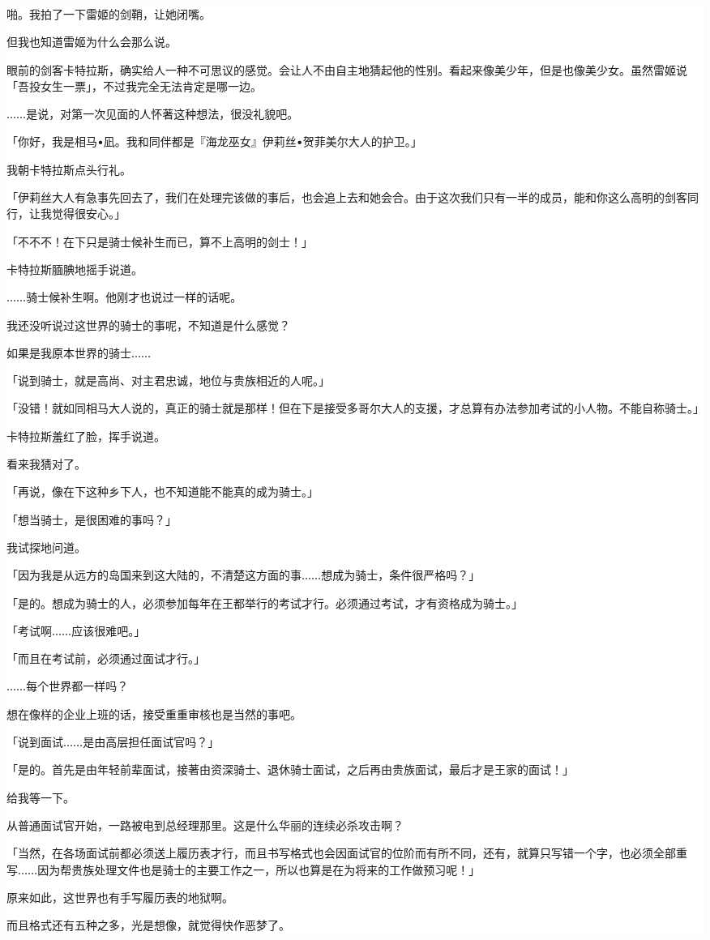 啪。我拍了一下雷姬的剑鞘，让她闭嘴。

但我也知道雷姬为什么会那么说。

眼前的剑客卡特拉斯，确实给人一种不可思议的感觉。会让人不由自主地猜起他的性别。看起来像美少年，但是也像美少女。虽然雷姬说「吾投女生一票」，不过我完全无法肯定是哪一边。

……是说，对第一次见面的人怀著这种想法，很没礼貌吧。

「你好，我是相马•凪。我和同伴都是『海龙巫女』伊莉丝•贺菲美尔大人的护卫。」

我朝卡特拉斯点头行礼。

「伊莉丝大人有急事先回去了，我们在处理完该做的事后，也会追上去和她会合。由于这次我们只有一半的成员，能和你这么高明的剑客同行，让我觉得很安心。」

「不不不！在下只是骑士候补生而已，算不上高明的剑士！」

卡特拉斯腼腆地摇手说道。

……骑士候补生啊。他刚才也说过一样的话呢。

我还没听说过这世界的骑士的事呢，不知道是什么感觉？

如果是我原本世界的骑士……

「说到骑士，就是高尚、对主君忠诚，地位与贵族相近的人呢。」

「没错！就如同相马大人说的，真正的骑士就是那样！但在下是接受多哥尔大人的支援，才总算有办法参加考试的小人物。不能自称骑士。」

卡特拉斯羞红了脸，挥手说道。

看来我猜对了。

「再说，像在下这种乡下人，也不知道能不能真的成为骑士。」

「想当骑士，是很困难的事吗？」

我试探地问道。

「因为我是从远方的岛国来到这大陆的，不清楚这方面的事……想成为骑士，条件很严格吗？」

「是的。想成为骑士的人，必须参加每年在王都举行的考试才行。必须通过考试，才有资格成为骑士。」

「考试啊……应该很难吧。」

「而且在考试前，必须通过面试才行。」

……每个世界都一样吗？

想在像样的企业上班的话，接受重重审核也是当然的事吧。

「说到面试……是由高层担任面试官吗？」

「是的。首先是由年轻前辈面试，接著由资深骑士、退休骑士面试，之后再由贵族面试，最后才是王家的面试！」

给我等一下。

从普通面试官开始，一路被电到总经理那里。这是什么华丽的连续必杀攻击啊？

「当然，在各场面试前都必须送上履历表才行，而且书写格式也会因面试官的位阶而有所不同，还有，就算只写错一个字，也必须全部重写……因为帮贵族处理文件也是骑士的主要工作之一，所以也算是在为将来的工作做预习呢！」

原来如此，这世界也有手写履历表的地狱啊。

而且格式还有五种之多，光是想像，就觉得快作恶梦了。
